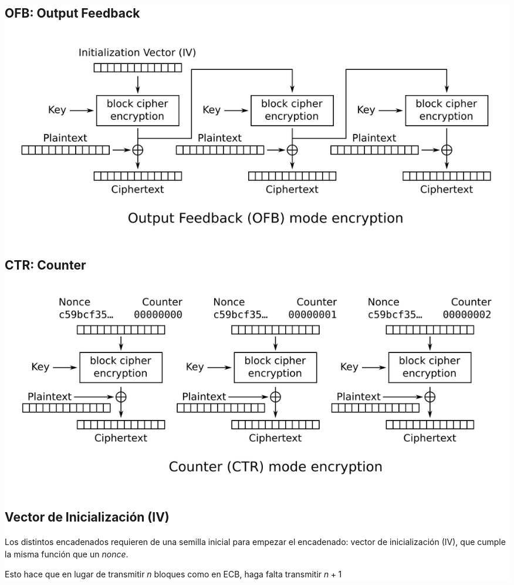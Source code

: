 ## OFB: Output Feedback

![center Wikipedia w:35em](images/OFB_encryption.svg)

## CTR: Counter

![center Wikipedia w:35em](images/CTR_encryption.svg)

## Vector de Inicialización (IV)

Los distintos encadenados requieren de una semilla inicial para empezar el encadenado: vector de inicialización (IV), que cumple la misma función que un *nonce*.

Esto hace que en lugar de transmitir $n$ bloques como en ECB, haga falta transmitir $n+1$
